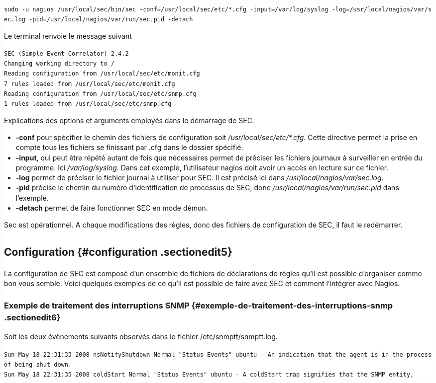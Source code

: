 ~~~~ {.code}
sudo -u nagios /usr/local/sec/bin/sec -conf=/usr/local/sec/etc/*.cfg -input=/var/log/syslog -log=/usr/local/nagios/var/sec.log -pid=/usr/local/nagios/var/run/sec.pid -detach 
~~~~

Le terminal renvoie le message suivant

~~~~ {.code}
SEC (Simple Event Correlator) 2.4.2 
Changing working directory to / 
Reading configuration from /usr/local/sec/etc/monit.cfg 
7 rules loaded from /usr/local/sec/etc/monit.cfg 
Reading configuration from /usr/local/sec/etc/snmp.cfg 
1 rules loaded from /usr/local/sec/etc/snmp.cfg 
~~~~

Explications des options et arguments employés dans le démarrage de SEC.

-   **-conf** pour spécifier le chemin des fichiers de configuration
    soit */usr/local/sec/etc/\*.cfg*. Cette directive permet la prise en
    compte tous les fichiers se finissant par .cfg dans le dossier
    spécifié.
-   **-input**, qui peut être répété autant de fois que nécessaires
    permet de préciser les fichiers journaux à surveiller en entrée du
    programme. Ici */var/log/syslog*. Dans cet exemple, l’utilisateur
    nagios doit avoir un accès en lecture sur ce fichier.
-   **-log** permet de préciser le fichier journal à utiliser pour SEC.
    Il est précisé ici dans */usr/local/nagios/var/sec.log*.
-   **-pid** précise le chemin du numéro d’identification de processus
    de SEC, donc */usr/local/nagios/var/run/sec.pid* dans l’exemple.
-   **-detach** permet de faire fonctionner SEC en mode démon.

Sec est opérationnel. A chaque modifications des règles, donc des
fichiers de configuration de SEC, il faut le redémarrer.

Configuration {#configuration .sectionedit5}
-------------

La configuration de SEC est composé d’un ensemble de fichiers de
déclarations de règles qu’il est possible d’organiser comme bon vous
semble. Voici quelques exemples de ce qu’il est possible de faire avec
SEC et comment l’intégrer avec Nagios.

### Exemple de traitement des interruptions SNMP {#exemple-de-traitement-des-interruptions-snmp .sectionedit6}

Soit les deux évènements suivants observés dans le fichier
/etc/snmptt/snmptt.log.

~~~~ {.code}
Sun May 18 22:31:33 2008 nsNotifyShutdown Normal "Status Events" ubuntu - An indication that the agent is in the process of being shut down. 
Sun May 18 22:31:35 2008 coldStart Normal "Status Events" ubuntu - A coldStart trap signifies that the SNMP entity,
~~~~
